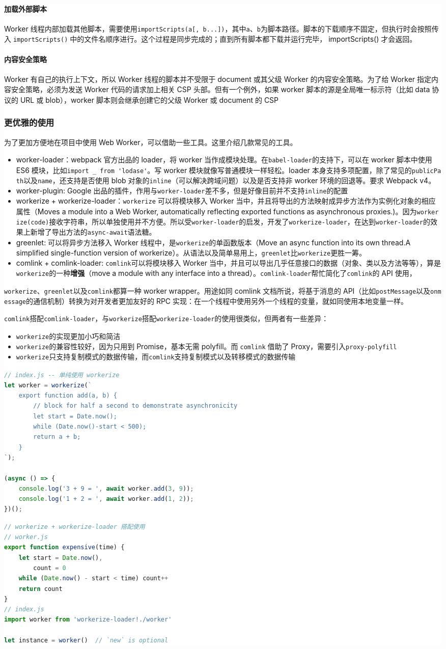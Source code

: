 #### 加载外部脚本

Worker 线程内部加载其他脚本，需要使用`importScripts(a[, b...])`，其中`a`、`b`为脚本路径。脚本的下载顺序不固定，但执行时会按照传入 `importScripts()` 中的文件名顺序进行。这个过程是同步完成的；直到所有脚本都下载并运行完毕， importScripts() 才会返回。

#### 内容安全策略

Worker 有自己的执行上下文，所以 Worker 线程的脚本并不受限于 document 或其父级 Worker 的内容安全策略。为了给 Worker 指定内容安全策略，必须为发送 Worker 代码的请求加上相关 CSP 头部。但有一个例外，如果 worker 脚本的源是全局唯一标示符（比如 data 协议的 URL 或 blob），worker 脚本则会继承创建它的父级 Worker 或 document 的 CSP

### 更优雅的使用

为了更加方便地在项目中使用 Web Worker，可以借助一些工具。这里介绍几款常见的工具。

- worker-loader：webpack 官方出品的 loader，将 worker 当作成模块处理。在`babel-loader`的支持下，可以在 worker 脚本中使用 ES6 模块，比如`import _ from 'lodase'`。写 worker 模块就像写普通模块一样轻松。loader 本身支持多项配置，除了常见的`publicPath`以及`name`，还支持是否使用 blob 对象的`inline`（可以解决跨域问题）以及是否支持非 worker 环境的回退等。要求 Webpack v4。
- worker-plugin: Google 出品的插件，作用与`worker-loader`差不多，但是好像目前并不支持`inline`的配置
- workerize + workerize-loader：`workerize` 可以将模块移入 Worker 当中，并且将导出的方法映射成异步方法作为实例化对象的相应属性（Moves a module into a Web Worker, automatically reflecting exported functions as asynchronous proxies.)。因为`workerize(code)`接收字符串，所以单独使用并不方便。所以受`worker-loader`的启发，开发了`workerize-loader`，在达到`worker-loader`的效果上新增了导出方法的`async-await`语法糖。
- greenlet: 可以将异步方法移入 Worker 线程中，是`workerize`的单函数版本（Move an async function into its own thread.A simplified single-function version of workerize）。从语法以及简单易用上，`greenlet`比`workerize`更胜一筹。
- comlink + comlink-loader: `comlink`可以将模块移入 Worker 当中，并且可以导出几乎任意接口的数据（对象、类以及方法等等），算是`workerize`的一种**增强**（move a module with any interface into a thread）。`comlink-loader`帮忙简化了`comlink`的 API 使用，

`workerize`、`greenlet`以及`comlink`都算一种 worker wrapper。用途如同 comlink 文档所说，将基于消息的 API（比如`postMessage`以及`onmessage`的通信机制）转换为对开发者更加友好的 RPC 实现：在一个线程中使用另外一个线程的变量，就如同使用本地变量一样。

`comlink`搭配`comlink-loader`，与`workerize`搭配`workerize-loader`的使用很类似，但两者有一些差异：
- `workerize`的实现更加小巧和简洁
- `workerize`的兼容性较好，因为只用到 Promise，基本无需 polyfill。而 `comlink` 借助了 Proxy，需要引入`proxy-polyfill`
- `workerize`只支持复制模式的数据传输，而`comlink`支持复制模式以及转移模式的数据传输

```js
// index.js -- 单纯使用 workerize
let worker = workerize(`
	export function add(a, b) {
		// block for half a second to demonstrate asynchronicity
		let start = Date.now();
		while (Date.now()-start < 500);
		return a + b;
	}
`);

(async () => {
	console.log('3 + 9 = ', await worker.add(3, 9));
	console.log('1 + 2 = ', await worker.add(1, 2));
})();

```
```js
// workerize + workerize-loader 搭配使用
// worker.js
export function expensive(time) {
    let start = Date.now(),
        count = 0
    while (Date.now() - start < time) count++
    return count
}
// index.js
import worker from 'workerize-loader!./worker'

let instance = worker()  // `new` is optional

```